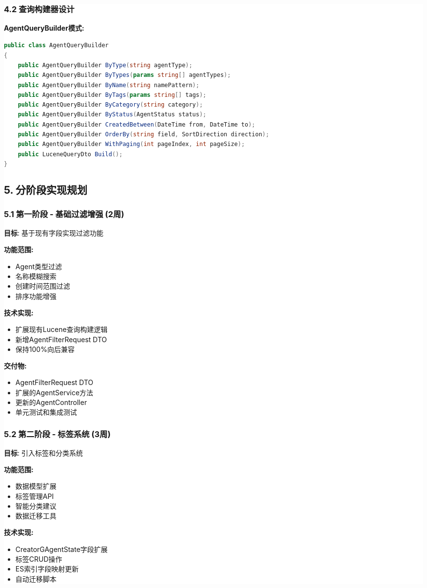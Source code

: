 ### 4.2 查询构建器设计

**AgentQueryBuilder模式:**
```csharp
public class AgentQueryBuilder
{
    public AgentQueryBuilder ByType(string agentType);
    public AgentQueryBuilder ByTypes(params string[] agentTypes);
    public AgentQueryBuilder ByName(string namePattern);
    public AgentQueryBuilder ByTags(params string[] tags);
    public AgentQueryBuilder ByCategory(string category);
    public AgentQueryBuilder ByStatus(AgentStatus status);
    public AgentQueryBuilder CreatedBetween(DateTime from, DateTime to);
    public AgentQueryBuilder OrderBy(string field, SortDirection direction);
    public AgentQueryBuilder WithPaging(int pageIndex, int pageSize);
    public LuceneQueryDto Build();
}
```

## 5. 分阶段实现规划

### 5.1 第一阶段 - 基础过滤增强 (2周)

**目标**: 基于现有字段实现过滤功能

**功能范围:**
- Agent类型过滤
- 名称模糊搜索  
- 创建时间范围过滤
- 排序功能增强

**技术实现:**
- 扩展现有Lucene查询构建逻辑
- 新增AgentFilterRequest DTO
- 保持100%向后兼容

**交付物:**
- AgentFilterRequest DTO
- 扩展的AgentService方法
- 更新的AgentController
- 单元测试和集成测试

### 5.2 第二阶段 - 标签系统 (3周)

**目标**: 引入标签和分类系统

**功能范围:**
- 数据模型扩展
- 标签管理API
- 智能分类建议
- 数据迁移工具

**技术实现:**
- CreatorGAgentState字段扩展
- 标签CRUD操作
- ES索引字段映射更新
- 自动迁移脚本
